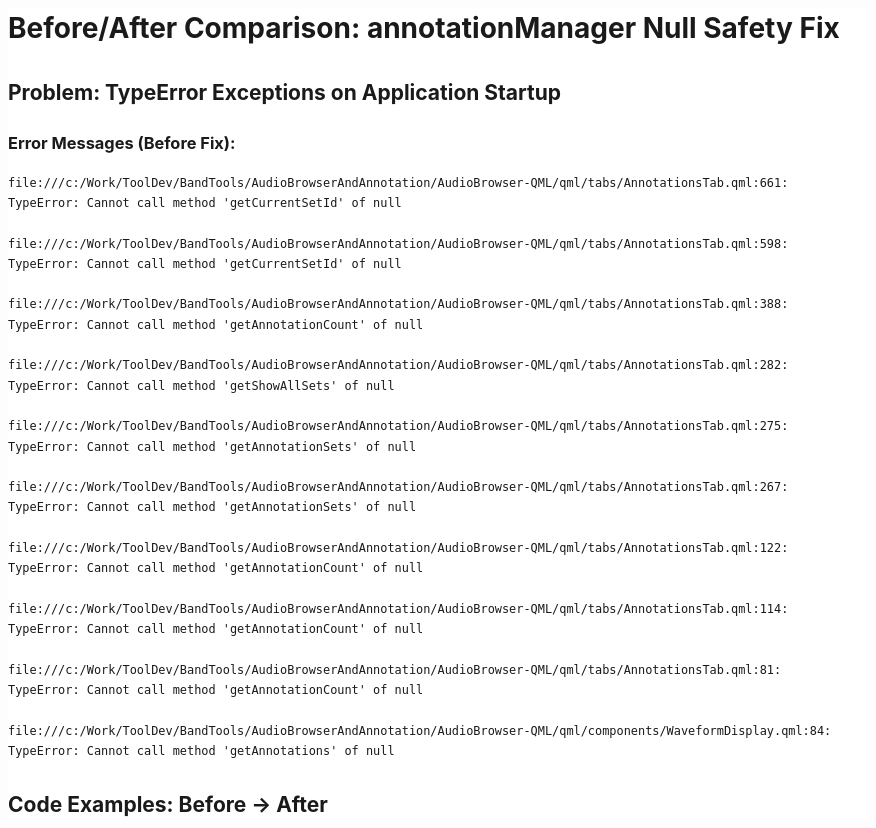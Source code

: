 # Before/After Comparison: annotationManager Null Safety Fix

## Problem: TypeError Exceptions on Application Startup

### Error Messages (Before Fix):
```
file:///c:/Work/ToolDev/BandTools/AudioBrowserAndAnnotation/AudioBrowser-QML/qml/tabs/AnnotationsTab.qml:661: 
TypeError: Cannot call method 'getCurrentSetId' of null

file:///c:/Work/ToolDev/BandTools/AudioBrowserAndAnnotation/AudioBrowser-QML/qml/tabs/AnnotationsTab.qml:598: 
TypeError: Cannot call method 'getCurrentSetId' of null

file:///c:/Work/ToolDev/BandTools/AudioBrowserAndAnnotation/AudioBrowser-QML/qml/tabs/AnnotationsTab.qml:388: 
TypeError: Cannot call method 'getAnnotationCount' of null

file:///c:/Work/ToolDev/BandTools/AudioBrowserAndAnnotation/AudioBrowser-QML/qml/tabs/AnnotationsTab.qml:282: 
TypeError: Cannot call method 'getShowAllSets' of null

file:///c:/Work/ToolDev/BandTools/AudioBrowserAndAnnotation/AudioBrowser-QML/qml/tabs/AnnotationsTab.qml:275: 
TypeError: Cannot call method 'getAnnotationSets' of null

file:///c:/Work/ToolDev/BandTools/AudioBrowserAndAnnotation/AudioBrowser-QML/qml/tabs/AnnotationsTab.qml:267: 
TypeError: Cannot call method 'getAnnotationSets' of null

file:///c:/Work/ToolDev/BandTools/AudioBrowserAndAnnotation/AudioBrowser-QML/qml/tabs/AnnotationsTab.qml:122: 
TypeError: Cannot call method 'getAnnotationCount' of null

file:///c:/Work/ToolDev/BandTools/AudioBrowserAndAnnotation/AudioBrowser-QML/qml/tabs/AnnotationsTab.qml:114: 
TypeError: Cannot call method 'getAnnotationCount' of null

file:///c:/Work/ToolDev/BandTools/AudioBrowserAndAnnotation/AudioBrowser-QML/qml/tabs/AnnotationsTab.qml:81: 
TypeError: Cannot call method 'getAnnotationCount' of null

file:///c:/Work/ToolDev/BandTools/AudioBrowserAndAnnotation/AudioBrowser-QML/qml/components/WaveformDisplay.qml:84: 
TypeError: Cannot call method 'getAnnotations' of null
```

## Code Examples: Before → After
